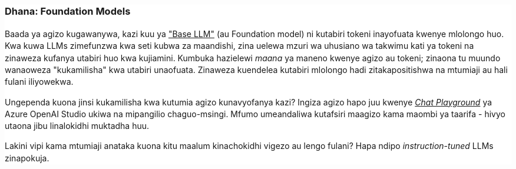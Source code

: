 ### Dhana: Foundation Models

Baada ya agizo kugawanywa, kazi kuu ya ["Base LLM"](https://blog.gopenai.com/an-introduction-to-base-and-instruction-tuned-large-language-models-8de102c785a6?WT.mc_id=academic-105485-koreyst) (au Foundation model) ni kutabiri tokeni inayofuata kwenye mlolongo huo. Kwa kuwa LLMs zimefunzwa kwa seti kubwa za maandishi, zina uelewa mzuri wa uhusiano wa takwimu kati ya tokeni na zinaweza kufanya utabiri huo kwa kujiamini. Kumbuka hazielewi _maana_ ya maneno kwenye agizo au tokeni; zinaona tu muundo wanaoweza "kukamilisha" kwa utabiri unaofuata. Zinaweza kuendelea kutabiri mlolongo hadi zitakapositishwa na mtumiaji au hali fulani iliyowekwa.

Ungependa kuona jinsi kukamilisha kwa kutumia agizo kunavyofanya kazi? Ingiza agizo hapo juu kwenye [_Chat Playground_](https://oai.azure.com/playground?WT.mc_id=academic-105485-koreyst) ya Azure OpenAI Studio ukiwa na mipangilio chaguo-msingi. Mfumo umeandaliwa kutafsiri maagizo kama maombi ya taarifa - hivyo utaona jibu linalokidhi muktadha huu.

Lakini vipi kama mtumiaji anataka kuona kitu maalum kinachokidhi vigezo au lengo fulani? Hapa ndipo _instruction-tuned_ LLMs zinapokuja.
